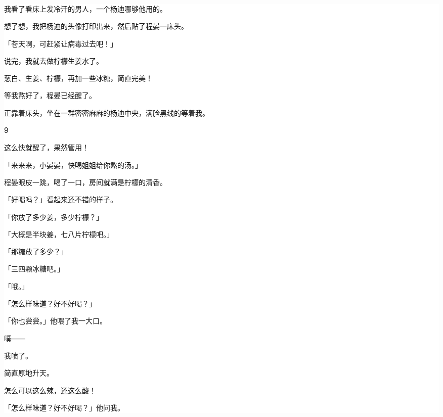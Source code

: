 
我看了看床上发冷汗的男人，一个杨迪哪够他用的。


想了想，我把杨迪的头像打印出来，然后贴了程晏一床头。


「苍天啊，可赶紧让病毒过去吧！」


说完，我就去做柠檬生姜水了。


葱白、生姜、柠檬，再加一些冰糖，简直完美！


等我熬好了，程晏已经醒了。


正靠着床头，坐在一群密密麻麻的杨迪中央，满脸黑线的等着我。


9


这么快就醒了，果然管用！


「来来来，小晏晏，快喝姐姐给你熬的汤。」


程晏眼皮一跳，喝了一口，房间就满是柠檬的清香。


「好喝吗？」看起来还不错的样子。


「你放了多少姜，多少柠檬？」


「大概是半块姜，七八片柠檬吧。」


「那糖放了多少？」


「三四颗冰糖吧。」


「哦。」


「怎么样味道？好不好喝？」


「你也尝尝。」他喂了我一大口。


噗——


我喷了。


简直原地升天。


怎么可以这么辣，还这么酸！


「怎么样味道？好不好喝？」他问我。


